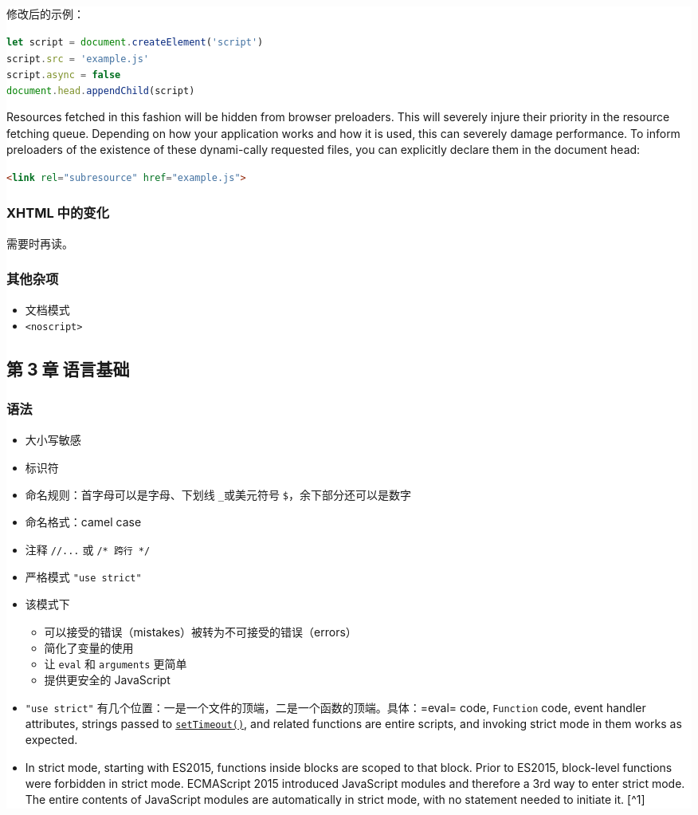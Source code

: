修改后的示例：

```js
let script = document.createElement('script')
script.src = 'example.js'
script.async = false
document.head.appendChild(script)
```

Resources fetched in this fashion will be hidden from browser
preloaders. This will severely injure their priority in the resource
fetching queue. Depending on how your application works and how it is
used, this can severely damage performance. To inform preloaders of the
existence of these dynami-cally requested files, you can explicitly
declare them in the document head:

```html
<link rel="subresource" href="example.js">
```

### XHTML 中的变化

需要时再读。

### 其他杂项

-   文档模式
-   `<noscript>`

## 第 3 章 语言基础

### 语法

-   大小写敏感
-   标识符
-   命名规则：首字母可以是字母、下划线 `_`或美元符号 `$`，余下部分还可以是数字
-   命名格式：camel case
-   注释 `//...` 或 `/* 跨行 */`
-   严格模式 `"use strict"`
-   该模式下
    -   可以接受的错误（mistakes）被转为不可接受的错误（errors）
    -   简化了变量的使用
    -   让 `eval` 和 `arguments` 更简单
    -   提供更安全的 JavaScript
-   `"use strict"`
    有几个位置：一是一个文件的顶端，二是一个函数的顶端。具体：=eval=
    code, `Function` code, event handler attributes, strings
    passed to
    [`setTimeout()`](https://developer.mozilla.org/en-US/docs/Web/API/setTimeout),
    and related functions are entire scripts, and invoking strict mode
    in them works as expected.

-   In strict mode, starting with ES2015, functions inside blocks are
    scoped to that block. Prior to ES2015, block-level functions were
    forbidden in strict mode. ECMAScript 2015 introduced JavaScript
    modules and therefore a 3rd way to enter strict mode. The entire
    contents of JavaScript modules are automatically in strict mode,
    with no statement needed to initiate it. [^1]
